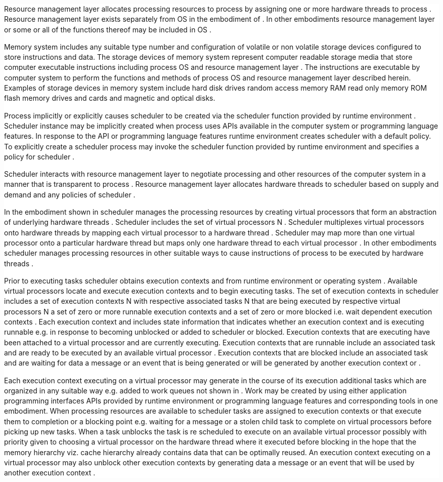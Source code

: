 Resource management layer allocates processing resources to process by assigning one or more hardware threads to process . Resource management layer exists separately from OS in the embodiment of . In other embodiments resource management layer or some or all of the functions thereof may be included in OS .

Memory system includes any suitable type number and configuration of volatile or non volatile storage devices configured to store instructions and data. The storage devices of memory system represent computer readable storage media that store computer executable instructions including process OS and resource management layer . The instructions are executable by computer system to perform the functions and methods of process OS and resource management layer described herein. Examples of storage devices in memory system include hard disk drives random access memory RAM read only memory ROM flash memory drives and cards and magnetic and optical disks.

Process implicitly or explicitly causes scheduler to be created via the scheduler function provided by runtime environment . Scheduler instance may be implicitly created when process uses APIs available in the computer system or programming language features. In response to the API or programming language features runtime environment creates scheduler with a default policy. To explicitly create a scheduler process may invoke the scheduler function provided by runtime environment and specifies a policy for scheduler .

Scheduler interacts with resource management layer to negotiate processing and other resources of the computer system in a manner that is transparent to process . Resource management layer allocates hardware threads to scheduler based on supply and demand and any policies of scheduler .

In the embodiment shown in scheduler manages the processing resources by creating virtual processors that form an abstraction of underlying hardware threads . Scheduler includes the set of virtual processors N . Scheduler multiplexes virtual processors onto hardware threads by mapping each virtual processor to a hardware thread . Scheduler may map more than one virtual processor onto a particular hardware thread but maps only one hardware thread to each virtual processor . In other embodiments scheduler manages processing resources in other suitable ways to cause instructions of process to be executed by hardware threads .

Prior to executing tasks scheduler obtains execution contexts and from runtime environment or operating system . Available virtual processors locate and execute execution contexts and to begin executing tasks. The set of execution contexts in scheduler includes a set of execution contexts N with respective associated tasks N that are being executed by respective virtual processors N a set of zero or more runnable execution contexts and a set of zero or more blocked i.e. wait dependent execution contexts . Each execution context and includes state information that indicates whether an execution context and is executing runnable e.g. in response to becoming unblocked or added to scheduler or blocked. Execution contexts that are executing have been attached to a virtual processor and are currently executing. Execution contexts that are runnable include an associated task and are ready to be executed by an available virtual processor . Execution contexts that are blocked include an associated task and are waiting for data a message or an event that is being generated or will be generated by another execution context or .

Each execution context executing on a virtual processor may generate in the course of its execution additional tasks which are organized in any suitable way e.g. added to work queues not shown in . Work may be created by using either application programming interfaces APIs provided by runtime environment or programming language features and corresponding tools in one embodiment. When processing resources are available to scheduler tasks are assigned to execution contexts or that execute them to completion or a blocking point e.g. waiting for a message or a stolen child task to complete on virtual processors before picking up new tasks. When a task unblocks the task is re scheduled to execute on an available virtual processor possibly with priority given to choosing a virtual processor on the hardware thread where it executed before blocking in the hope that the memory hierarchy viz. cache hierarchy already contains data that can be optimally reused. An execution context executing on a virtual processor may also unblock other execution contexts by generating data a message or an event that will be used by another execution context .

